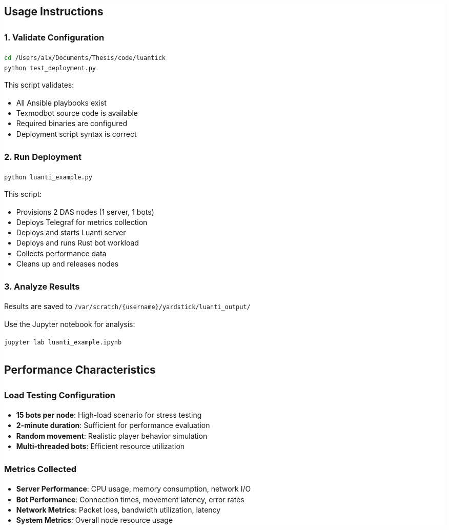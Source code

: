 ## Usage Instructions

### 1. Validate Configuration

```bash
cd /Users/alx/Documents/Thesis/code/luantick
python test_deployment.py
```

This script validates:

- All Ansible playbooks exist
- Texmodbot source code is available
- Required binaries are configured
- Deployment script syntax is correct

### 2. Run Deployment

```bash
python luanti_example.py
```

This script:

- Provisions 2 DAS nodes (1 server, 1 bots)
- Deploys Telegraf for metrics collection
- Deploys and starts Luanti server
- Deploys and runs Rust bot workload
- Collects performance data
- Cleans up and releases nodes

### 3. Analyze Results

Results are saved to `/var/scratch/{username}/yardstick/luanti_output/`

Use the Jupyter notebook for analysis:

```bash
jupyter lab luanti_example.ipynb
```

## Performance Characteristics

### Load Testing Configuration

- **15 bots per node**: High-load scenario for stress testing
- **2-minute duration**: Sufficient for performance evaluation
- **Random movement**: Realistic player behavior simulation
- **Multi-threaded bots**: Efficient resource utilization

### Metrics Collected

- **Server Performance**: CPU usage, memory consumption, network I/O
- **Bot Performance**: Connection times, movement latency, error rates
- **Network Metrics**: Packet loss, bandwidth utilization, latency
- **System Metrics**: Overall node resource usage
